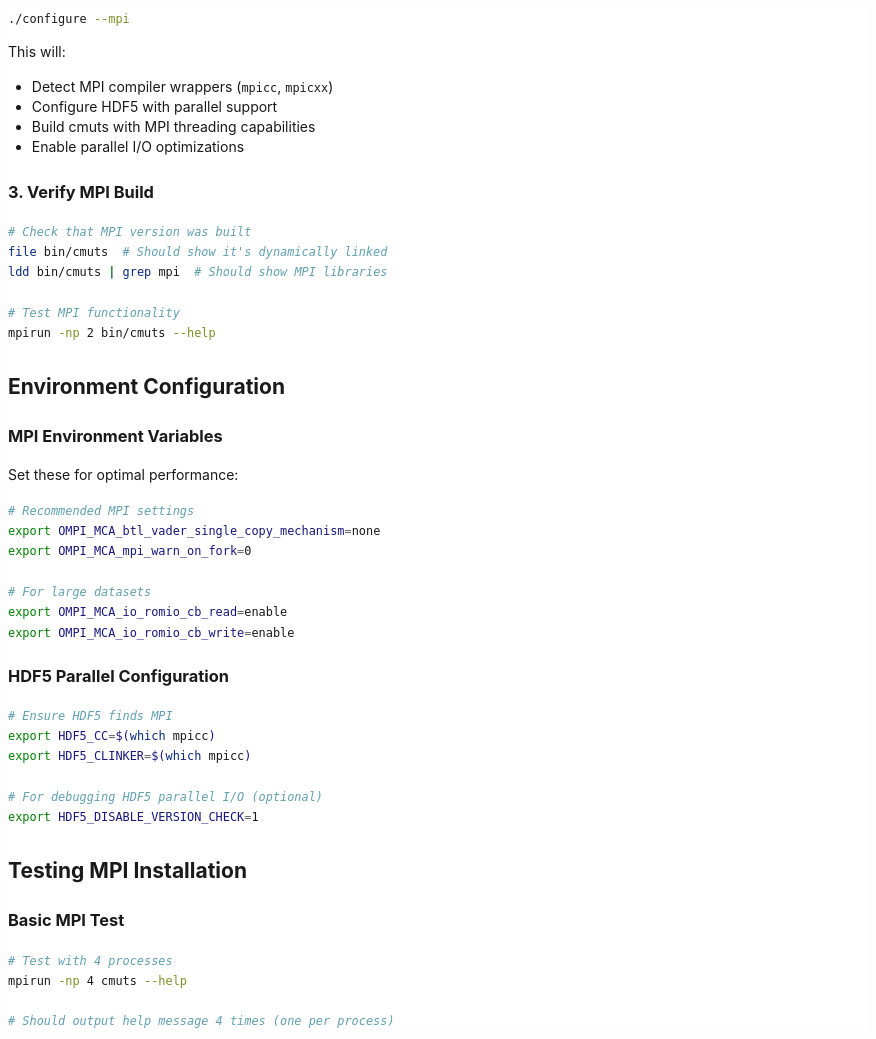 ```bash
./configure --mpi
```

This will:

- Detect MPI compiler wrappers (`mpicc`, `mpicxx`)
- Configure HDF5 with parallel support
- Build cmuts with MPI threading capabilities
- Enable parallel I/O optimizations

### 3. Verify MPI Build

```bash
# Check that MPI version was built
file bin/cmuts  # Should show it's dynamically linked
ldd bin/cmuts | grep mpi  # Should show MPI libraries

# Test MPI functionality
mpirun -np 2 bin/cmuts --help
```

## Environment Configuration

### MPI Environment Variables

Set these for optimal performance:

```bash
# Recommended MPI settings
export OMPI_MCA_btl_vader_single_copy_mechanism=none
export OMPI_MCA_mpi_warn_on_fork=0

# For large datasets
export OMPI_MCA_io_romio_cb_read=enable
export OMPI_MCA_io_romio_cb_write=enable
```

### HDF5 Parallel Configuration

```bash
# Ensure HDF5 finds MPI
export HDF5_CC=$(which mpicc)
export HDF5_CLINKER=$(which mpicc)

# For debugging HDF5 parallel I/O (optional)
export HDF5_DISABLE_VERSION_CHECK=1
```

## Testing MPI Installation

### Basic MPI Test

```bash
# Test with 4 processes
mpirun -np 4 cmuts --help

# Should output help message 4 times (one per process)
```
